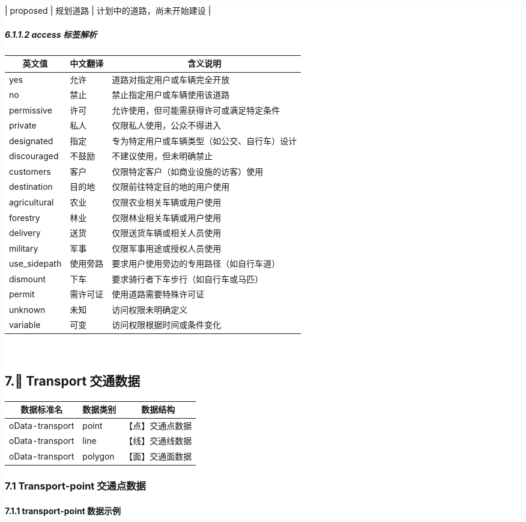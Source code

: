 | proposed        | 规划道路       | 计划中的道路，尚未开始建设                |


##### 6.1.1.2 access 标签解析

| 英文值          | 中文翻译       | 含义说明                           |
|-----------------|------------|------------------------------------|
| yes             | 允许          | 道路对指定用户或车辆完全开放               |
| no              | 禁止          | 禁止指定用户或车辆使用该道路               |
| permissive      | 许可          | 允许使用，但可能需获得许可或满足特定条件       |
| private         | 私人          | 仅限私人使用，公众不得进入                 |
| designated      | 指定          | 专为特定用户或车辆类型（如公交、自行车）设计    |
| discouraged     | 不鼓励        | 不建议使用，但未明确禁止                  |
| customers       | 客户          | 仅限特定客户（如商业设施的访客）使用         |
| destination     | 目的地        | 仅限前往特定目的地的用户使用               |
| agricultural    | 农业          | 仅限农业相关车辆或用户使用                |
| forestry        | 林业          | 仅限林业相关车辆或用户使用                |
| delivery        | 送货          | 仅限送货车辆或相关人员使用                |
| military        | 军事          | 仅限军事用途或授权人员使用                |
| use_sidepath    | 使用旁路      | 要求用户使用旁边的专用路径（如自行车道）       |
| dismount        | 下车          | 要求骑行者下车步行（如自行车或马匹）         |
| permit          | 需许可证       | 使用道路需要特殊许可证                   |
| unknown         | 未知          | 访问权限未明确定义                      |
| variable        | 可变          | 访问权限根据时间或条件变化                |
</br>

## 7.🚥 Transport 交通数据<a id="section7"></a>

| 数据标准名       | 数据类别 | 数据结构       |  
| -------------- | ---------- | ----------------    |  
| oData-transport | point      | 【点】交通点数据     |  
| oData-transport | line       | 【线】交通线数据   |  
| oData-transport | polygon    | 【面】交通面数据   |  

### 7.1 Transport-point 交通点数据

#### 7.1.1 transport-point 数据示例
